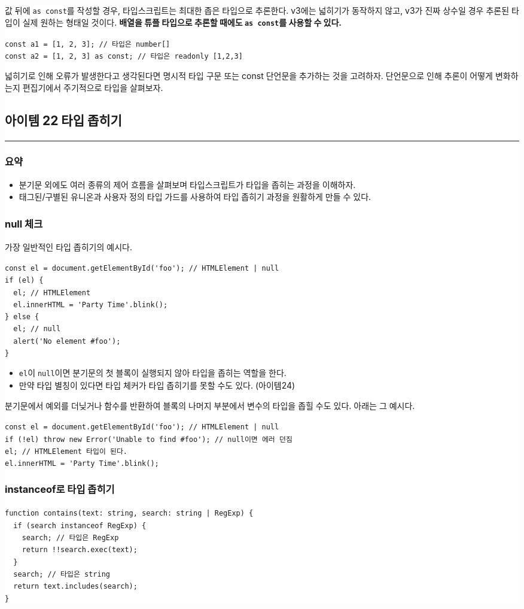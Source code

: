    값 뒤에 `as const`를 작성할 경우, 타입스크립트는 최대한 좁은 타입으로 추론한다. v3에는 넓히기가 동작하지 않고, v3가 진짜 상수일 경우 추론된 타입이 실제 원하는 형태일 것이다. **배열을 튜플 타입으로 추론할 때에도 `as const`를 사용할 수 있다.**

   ```tsx
   const a1 = [1, 2, 3]; // 타입은 number[]
   const a2 = [1, 2, 3] as const; // 타입은 readonly [1,2,3]
   ```

   넓히기로 인해 오류가 발생한다고 생각된다면 명시적 타입 구문 또는 const 단언문을 추가하는 것을 고려하자. 단언문으로 인해 추론이 어떻게 변화하는지 편집기에서 주기적으로 타입을 살펴보자.

## 아이템 22 타입 좁히기

---

### 요약

- 분기문 외에도 여러 종류의 제어 흐름을 살펴보며 타입스크립트가 타입을 좁히는 과정을 이해하자.
- 태그된/구별된 유니온과 사용자 정의 타입 가드를 사용하여 타입 좁히기 과정을 원활하게 만들 수 있다.

### null 체크

가장 일반적인 타입 좁히기의 예시다.

```tsx
const el = document.getElementById('foo'); // HTMLElement | null
if (el) {
  el; // HTMLElement
  el.innerHTML = 'Party Time'.blink();
} else {
  el; // null
  alert('No element #foo');
}
```

- `el`이 `null`이면 분기문의 첫 블록이 실행되지 않아 타입을 좁히는 역할을 한다.
- 만약 타입 별칭이 있다면 타입 체커가 타입 좁히기를 못할 수도 있다. (아이템24)

분기문에서 예외를 더닞거나 함수를 반환하여 블록의 나머지 부분에서 변수의 타입을 좁힐 수도 있다. 아래는 그 예시다.

```tsx
const el = document.getElementById('foo'); // HTMLElement | null
if (!el) throw new Error('Unable to find #foo'); // null이면 에러 던짐
el; // HTMLElement 타입이 된다.
el.innerHTML = 'Party Time'.blink();
```

### instanceof로 타입 좁히기

```tsx
function contains(text: string, search: string | RegExp) {
  if (search instanceof RegExp) {
    search; // 타입은 RegExp
    return !!search.exec(text);
  }
  search; // 타입은 string
  return text.includes(search);
}
```
